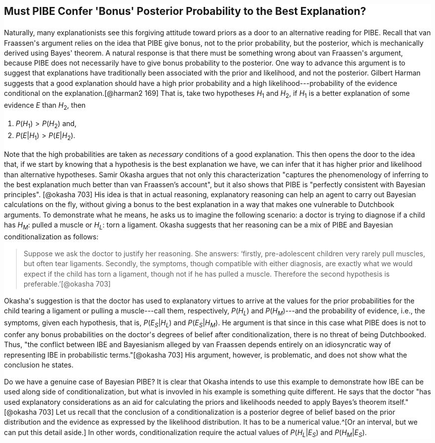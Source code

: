 



 

## Must PIBE Confer 'Bonus' Posterior Probability to the Best Explanation?

Naturally, many explanationists see this forgiving attitude toward priors as a door to an alternative reading for PIBE. Recall that van Fraassen's argument relies on the idea that PIBE give bonus, not to the prior probability, but the posterior, which is mechanically derived using Bayes' theorem. A natural response is that there must be something wrong about van Fraassen's argument, because PIBE does not necessarily have to give bonus probability to the posterior. One way to advance this argument is to suggest that explanations have traditionally been associated with the prior and likelihood, and not the posterior. Gilbert Harman suggests that a good explanation should have a high prior probability and a high likelihood---probability of the evidence conditional on the explanation.[@harman2 169] That is, take two hypotheses $H_1$ and $H_2$, if $H_1$ is a better explanation of some evidence $E$ than $H_2$, then

1. $P(H_1) > P(H_2)$ and, 
2. $P(E|H_1) > P(E|H_2)$.

Note that the high probabilities are taken as *necessary* conditions of a good explanation. This then opens the door to the idea that, if we start by knowing that a hypothesis is the best explanation we have, we can infer that it has higher prior and likelihood than alternative hypotheses. Samir Okasha argues that not only this characterization "captures the phenomenology of inferring to the best explanation much better than van Fraassen’s account", but it also shows that PIBE is "perfectly consistent with Bayesian principles". [@okasha 703] His idea is that in actual reasoning, explanatory reasoning can help an agent to carry out Bayesian calculations on the fly, without giving a bonus to the best explanation in a way that makes one vulnerable to Dutchbook arguments. To demonstrate what he means, he asks us to imagine the following scenario: a doctor is trying to diagnose if a child has $H_M$: pulled a muscle or $H_L$: torn a ligament. Okasha suggests that her reasoning can be a mix of PIBE and Bayesian conditionalization as follows: 

>Suppose we ask the doctor to justify her reasoning. She answers: ‘firstly, pre-adolescent children very rarely pull muscles, but often tear ligaments. Secondly, the symptoms, though compatible with either diagnosis, are exactly what we would expect if the child has torn a ligament, though not if he has pulled a muscle. Therefore the second hypothesis is preferable.’[@okasha 703]

Okasha's suggestion is that the doctor has used to explanatory virtues to arrive at the values for the prior probabilities for the child tearing a ligament or pulling a muscle---call them, respectively, $P(H_L)$ and $P(H_M)$---and the probability of evidence, i.e., the symptoms, given each hypothesis, that is, $P(E_S|H_L)$ and $P(E_S|H_M)$. He argument is that since in this case what PIBE does is not to confer any bonus probabilities on the doctor's degrees of belief after conditionalization, there is no threat of being Dutchbooked. Thus, "the conflict between IBE and Bayesianism alleged by van Fraassen depends entirely on an idiosyncratic way of representing IBE in probabilistic terms."[@okasha 703] His argument, however, is problematic, and does not show what the conclusion he states. 

Do we have a genuine case of Bayesian PIBE? It is clear that Okasha intends to use this example to demonstrate how IBE can be used along side of conditionalization, but what is invovled in his example is something quite different. He says that the doctor "has used explanatory considerations as an aid for calculating the priors and likelihoods needed to apply Bayes’s theorem itself."[@okasha 703] Let us recall that the conclusion of a conditionalization is a posterior degree of belief based on the prior distribution and the evidence as expressed by the likelihood distribution. It has to be a numerical value.^[Or an interval, but we can put this detail aside.] In other words, conditionalization require  the actual values of $P(H_L|E_S)$ and $P(H_M|E_S)$. 
